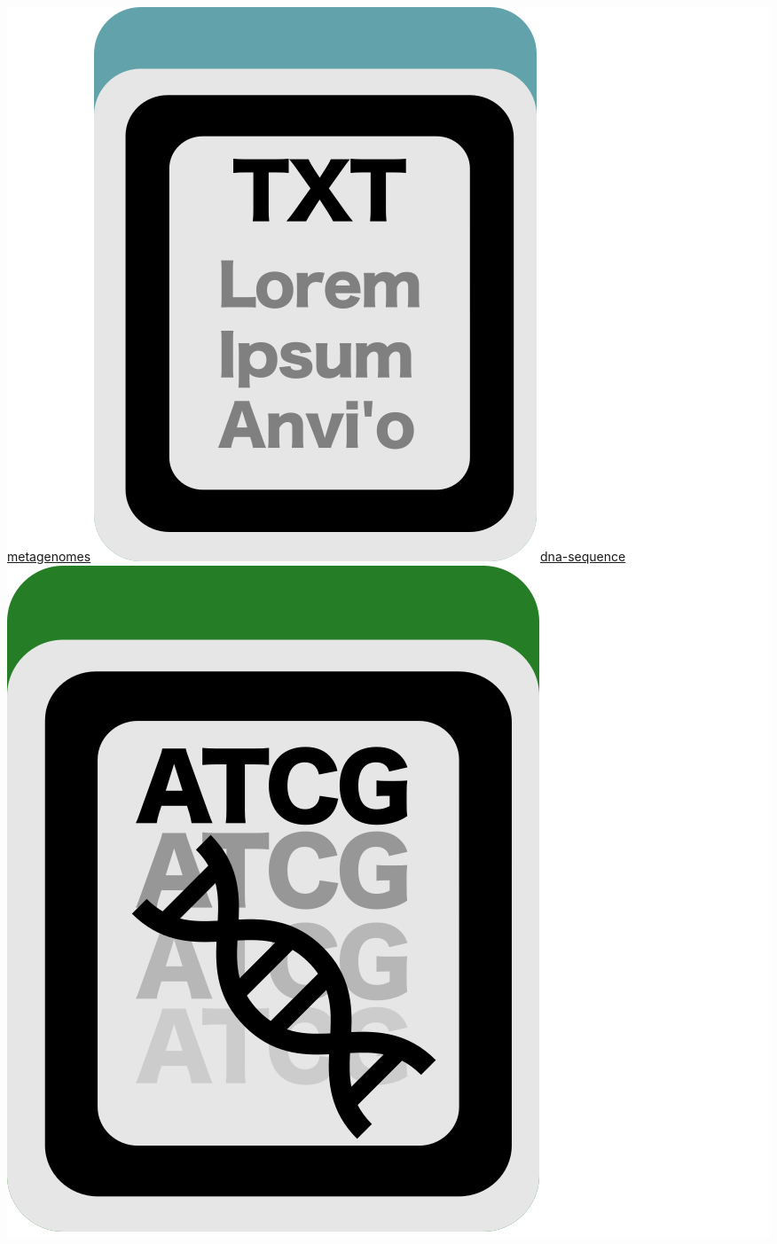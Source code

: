 <span class="artifact-r" markdown="1">[metagenomes](artifacts/metagenomes) <img src="images/icons/TXT.png" class="artifact-icon-mini" /></span> <span class="artifact-r" markdown="1">[dna-sequence](artifacts/dna-sequence) <img src="images/icons/SEQUENCE.png" class="artifact-icon-mini" />
